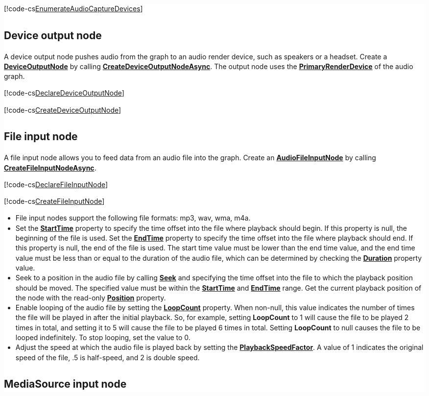 [!code-cs[EnumerateAudioCaptureDevices](./code/AudioGraph/cs/MainPage.xaml.cs#SnippetEnumerateAudioCaptureDevices)]

##  Device output node

A device output node pushes audio from the graph to an audio render device, such as speakers or a headset. Create a [**DeviceOutputNode**](https://msdn.microsoft.com/library/windows/apps/dn914098) by calling [**CreateDeviceOutputNodeAsync**](https://msdn.microsoft.com/library/windows/apps/dn958525). The output node uses the [**PrimaryRenderDevice**](https://msdn.microsoft.com/library/windows/apps/dn958524) of the audio graph.

[!code-cs[DeclareDeviceOutputNode](./code/AudioGraph/cs/MainPage.xaml.cs#SnippetDeclareDeviceOutputNode)]

[!code-cs[CreateDeviceOutputNode](./code/AudioGraph/cs/MainPage.xaml.cs#SnippetCreateDeviceOutputNode)]

##  File input node

A file input node allows you to feed data from an audio file into the graph. Create an [**AudioFileInputNode**](https://msdn.microsoft.com/library/windows/apps/dn914108) by calling [**CreateFileInputNodeAsync**](https://msdn.microsoft.com/library/windows/apps/dn914226).

[!code-cs[DeclareFileInputNode](./code/AudioGraph/cs/MainPage.xaml.cs#SnippetDeclareFileInputNode)]


[!code-cs[CreateFileInputNode](./code/AudioGraph/cs/MainPage.xaml.cs#SnippetCreateFileInputNode)]

-   File input nodes support the following file formats: mp3, wav, wma, m4a.
-   Set the [**StartTime**](https://msdn.microsoft.com/library/windows/apps/dn914130) property to specify the time offset into the file where playback should begin. If this property is null, the beginning of the file is used. Set the [**EndTime**](https://msdn.microsoft.com/library/windows/apps/dn914118) property to specify the time offset into the file where playback should end. If this property is null, the end of the file is used. The start time value must be lower than the end time value, and the end time value must be less than or equal to the duration of the audio file, which can be determined by checking the [**Duration**](https://msdn.microsoft.com/library/windows/apps/dn914116) property value.
-   Seek to a position in the audio file by calling [**Seek**](https://msdn.microsoft.com/library/windows/apps/dn914127) and specifying the time offset into the file to which the playback position should be moved. The specified value must be within the [**StartTime**](https://msdn.microsoft.com/library/windows/apps/dn914130) and [**EndTime**](https://msdn.microsoft.com/library/windows/apps/dn914118) range. Get the current playback position of the node with the read-only [**Position**](https://msdn.microsoft.com/library/windows/apps/dn914124) property.
-   Enable looping of the audio file by setting the [**LoopCount**](https://msdn.microsoft.com/library/windows/apps/dn914120) property. When non-null, this value indicates the number of times the file will be played in after the initial playback. So, for example, setting **LoopCount** to 1 will cause the file to be played 2 times in total, and setting it to 5 will cause the file to be played 6 times in total. Setting **LoopCount** to null causes the file to be looped indefinitely. To stop looping, set the value to 0.
-   Adjust the speed at which the audio file is played back by setting the [**PlaybackSpeedFactor**](https://msdn.microsoft.com/library/windows/apps/dn914123). A value of 1 indicates the original speed of the file, .5 is half-speed, and 2 is double speed.

##  MediaSource input node
